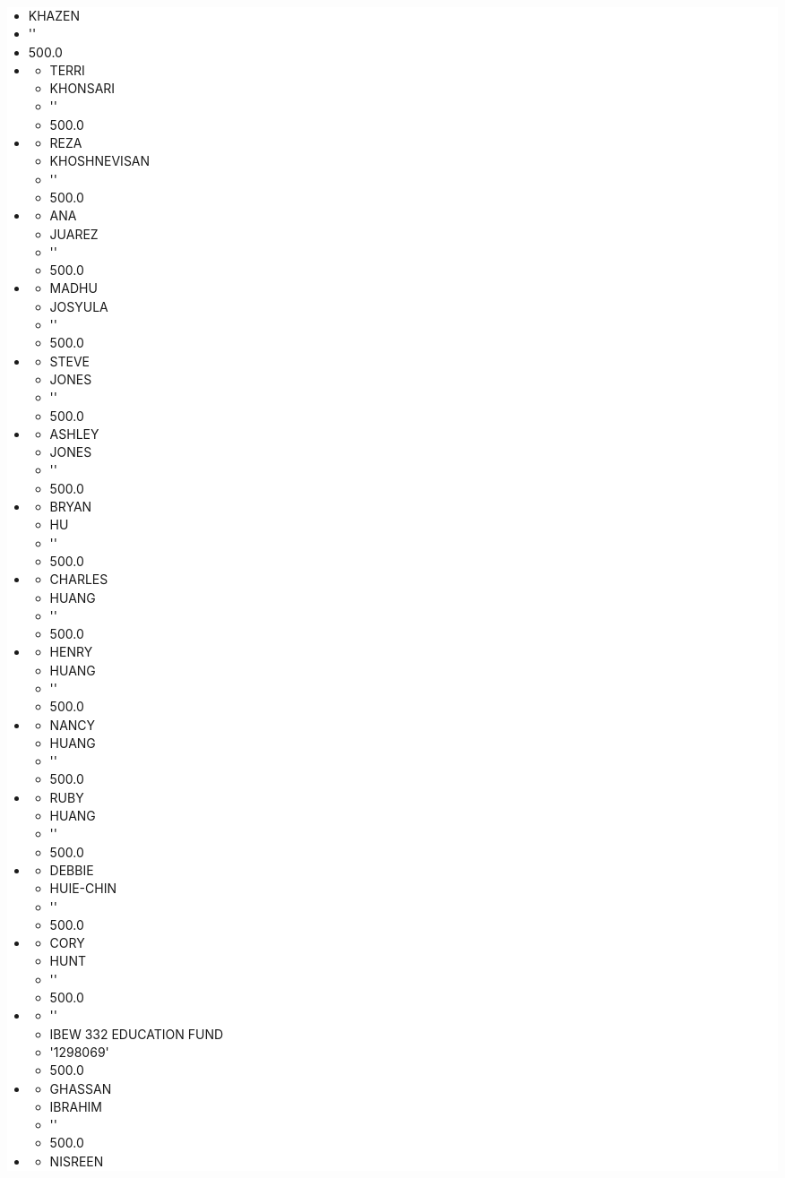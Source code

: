   - KHAZEN
  - ''
  - 500.0
- - TERRI
  - KHONSARI
  - ''
  - 500.0
- - REZA
  - KHOSHNEVISAN
  - ''
  - 500.0
- - ANA
  - JUAREZ
  - ''
  - 500.0
- - MADHU
  - JOSYULA
  - ''
  - 500.0
- - STEVE
  - JONES
  - ''
  - 500.0
- - ASHLEY
  - JONES
  - ''
  - 500.0
- - BRYAN
  - HU
  - ''
  - 500.0
- - CHARLES
  - HUANG
  - ''
  - 500.0
- - HENRY
  - HUANG
  - ''
  - 500.0
- - NANCY
  - HUANG
  - ''
  - 500.0
- - RUBY
  - HUANG
  - ''
  - 500.0
- - DEBBIE
  - HUIE-CHIN
  - ''
  - 500.0
- - CORY
  - HUNT
  - ''
  - 500.0
- - ''
  - IBEW 332 EDUCATION FUND
  - '1298069'
  - 500.0
- - GHASSAN
  - IBRAHIM
  - ''
  - 500.0
- - NISREEN